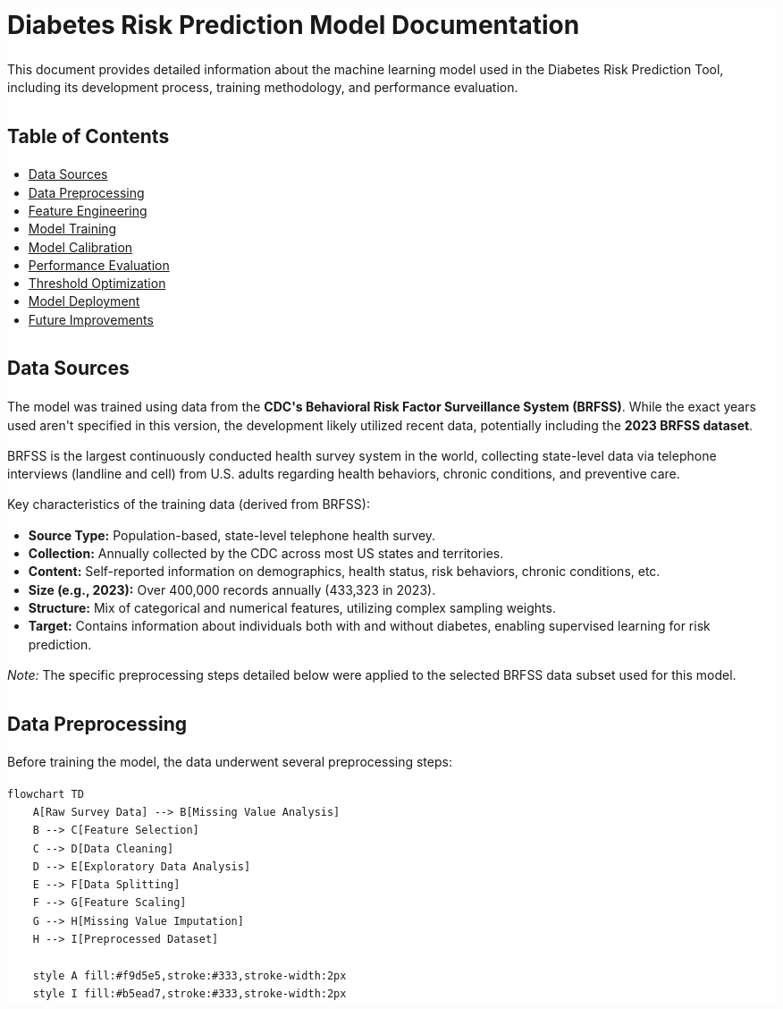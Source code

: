 # Diabetes Risk Prediction Model Documentation

This document provides detailed information about the machine learning model used in the Diabetes Risk Prediction Tool, including its development process, training methodology, and performance evaluation.

## Table of Contents
- [Data Sources](#data-sources)
- [Data Preprocessing](#data-preprocessing)
- [Feature Engineering](#feature-engineering)
- [Model Training](#model-training)
- [Model Calibration](#model-calibration)
- [Performance Evaluation](#performance-evaluation)
- [Threshold Optimization](#threshold-optimization)
- [Model Deployment](#model-deployment)
- [Future Improvements](#future-improvements)

## Data Sources

The model was trained using data from the **CDC's Behavioral Risk Factor Surveillance System (BRFSS)**. While the exact years used aren't specified in this version, the development likely utilized recent data, potentially including the **2023 BRFSS dataset**.

BRFSS is the largest continuously conducted health survey system in the world, collecting state-level data via telephone interviews (landline and cell) from U.S. adults regarding health behaviors, chronic conditions, and preventive care.

Key characteristics of the training data (derived from BRFSS):
- **Source Type:** Population-based, state-level telephone health survey.
- **Collection:** Annually collected by the CDC across most US states and territories.
- **Content:** Self-reported information on demographics, health status, risk behaviors, chronic conditions, etc.
- **Size (e.g., 2023):** Over 400,000 records annually (433,323 in 2023).
- **Structure:** Mix of categorical and numerical features, utilizing complex sampling weights.
- **Target:** Contains information about individuals both with and without diabetes, enabling supervised learning for risk prediction.

*Note:* The specific preprocessing steps detailed below were applied to the selected BRFSS data subset used for this model.

## Data Preprocessing

Before training the model, the data underwent several preprocessing steps:

```mermaid
flowchart TD
    A[Raw Survey Data] --> B[Missing Value Analysis]
    B --> C[Feature Selection]
    C --> D[Data Cleaning]
    D --> E[Exploratory Data Analysis]
    E --> F[Data Splitting]
    F --> G[Feature Scaling]
    G --> H[Missing Value Imputation]
    H --> I[Preprocessed Dataset]
    
    style A fill:#f9d5e5,stroke:#333,stroke-width:2px
    style I fill:#b5ead7,stroke:#333,stroke-width:2px
```
